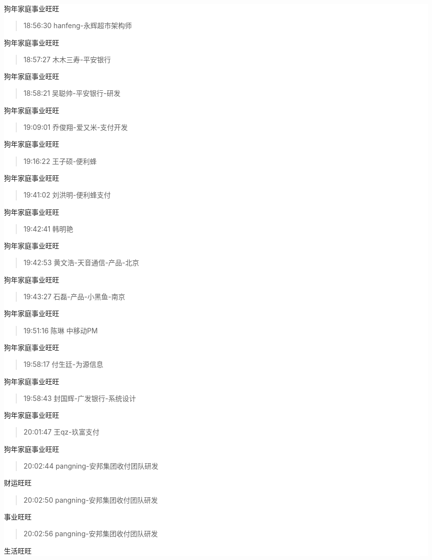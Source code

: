 狗年家庭事业旺旺  
   
> 18:56:30  hanfeng-永辉超市架构师  
   
狗年家庭事业旺旺  
   
> 18:57:27  木木三寿-平安银行  
   
狗年家庭事业旺旺  
   
> 18:58:21  吴聪帅-平安银行-研发  
   
狗年家庭事业旺旺  
   
> 19:09:01  乔俊翔-爱又米-支付开发  
   
狗年家庭事业旺旺  
   
> 19:16:22  王子硕-便利蜂  
   
狗年家庭事业旺旺  
   
> 19:41:02  刘洪明-便利蜂支付  
   
狗年家庭事业旺旺  
   
> 19:42:41  韩明艳  
   
狗年家庭事业旺旺  
   
> 19:42:53  黄文浩-天音通信-产品-北京  
   
狗年家庭事业旺旺  
   
> 19:43:27  石磊-产品-小黑鱼-南京  
   
狗年家庭事业旺旺  
   
> 19:51:16  陈琳 中移动PM  
   
狗年家庭事业旺旺  
   
> 19:58:17  付生廷-为源信息  
   
狗年家庭事业旺旺  
   
> 19:58:43  封国辉-广发银行-系统设计  
   
狗年家庭事业旺旺  
   
> 20:01:47  王qz-玖富支付  
   
狗年家庭事业旺旺  
   
> 20:02:44  pangning-安邦集团收付团队研发  
   
财运旺旺  
   
> 20:02:50  pangning-安邦集团收付团队研发  
   
事业旺旺  
   
> 20:02:56  pangning-安邦集团收付团队研发  
   
生活旺旺  
   